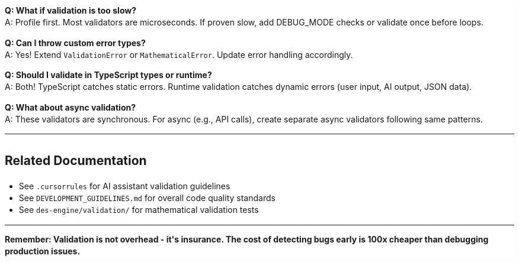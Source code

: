 **Q: What if validation is too slow?**  
A: Profile first. Most validators are microseconds. If proven slow, add DEBUG_MODE checks or validate once before loops.

**Q: Can I throw custom error types?**  
A: Yes! Extend `ValidationError` or `MathematicalError`. Update error handling accordingly.

**Q: Should I validate in TypeScript types or runtime?**  
A: Both! TypeScript catches static errors. Runtime validation catches dynamic errors (user input, AI output, JSON data).

**Q: What about async validation?**  
A: These validators are synchronous. For async (e.g., API calls), create separate async validators following same patterns.

---

## Related Documentation

- See `.cursorrules` for AI assistant validation guidelines
- See `DEVELOPMENT_GUIDELINES.md` for overall code quality standards
- See `des-engine/validation/` for mathematical validation tests

---

**Remember: Validation is not overhead - it's insurance. The cost of detecting bugs early is 100x cheaper than debugging production issues.**

